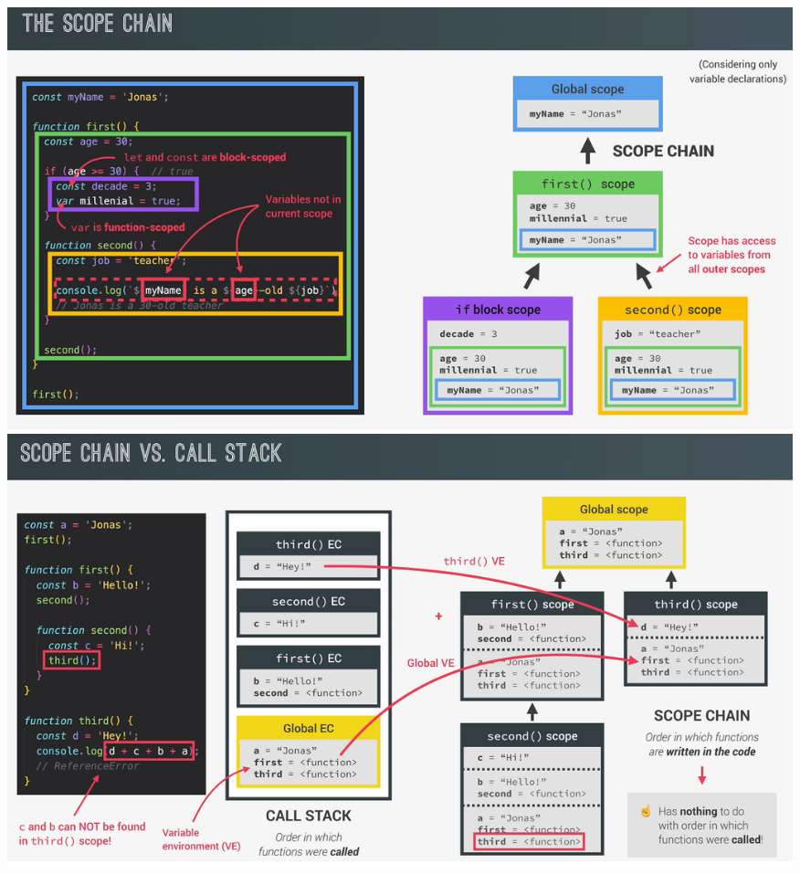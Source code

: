   <img src="./assets/scope_chain_1.png" />
  <img src="./assets/scope_chain_2.png" />
</div>
<br />
